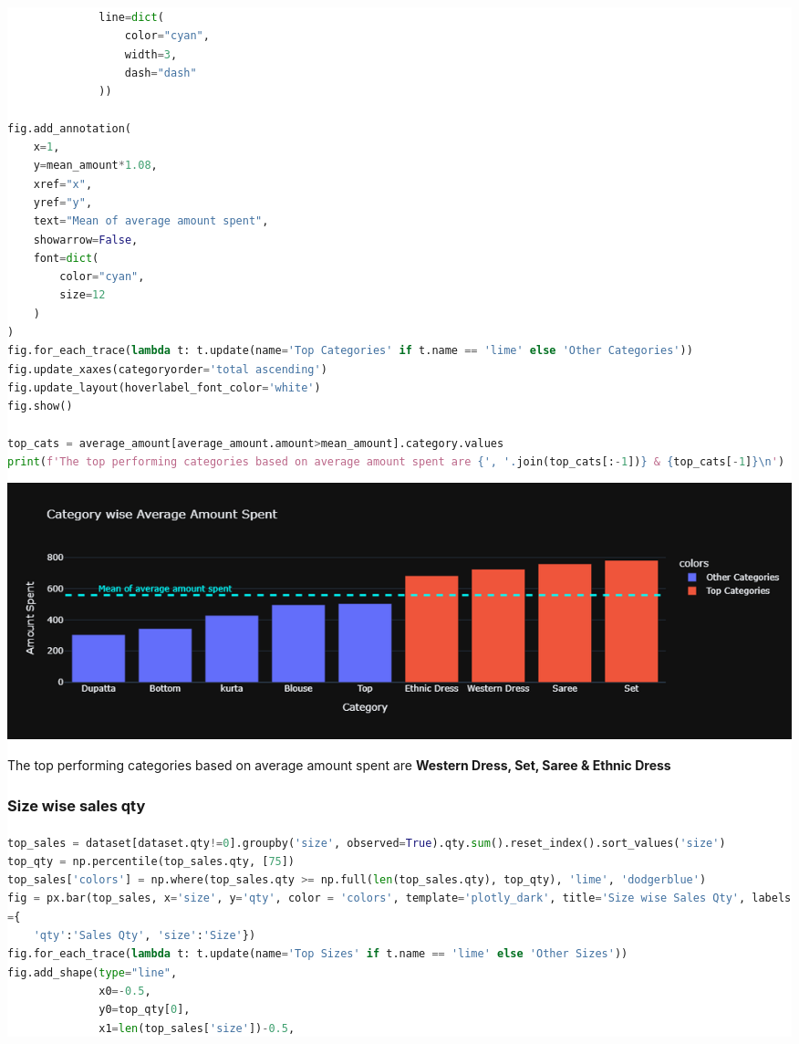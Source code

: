 ``` python
              line=dict(
                  color="cyan",
                  width=3,
                  dash="dash"
              ))

fig.add_annotation(
    x=1,
    y=mean_amount*1.08,
    xref="x",
    yref="y",
    text="Mean of average amount spent",
    showarrow=False,
    font=dict(
        color="cyan",
        size=12
    )
)
fig.for_each_trace(lambda t: t.update(name='Top Categories' if t.name == 'lime' else 'Other Categories'))
fig.update_xaxes(categoryorder='total ascending')
fig.update_layout(hoverlabel_font_color='white')
fig.show()

top_cats = average_amount[average_amount.amount>mean_amount].category.values
print(f'The top performing categories based on average amount spent are {', '.join(top_cats[:-1])} & {top_cats[-1]}\n')
```

![](images/catavgamount.png)

The top performing categories based on average amount spent are **Western Dress, Set, Saree & Ethnic Dress**

### Size wise sales qty
``` python
top_sales = dataset[dataset.qty!=0].groupby('size', observed=True).qty.sum().reset_index().sort_values('size')
top_qty = np.percentile(top_sales.qty, [75])
top_sales['colors'] = np.where(top_sales.qty >= np.full(len(top_sales.qty), top_qty), 'lime', 'dodgerblue')
fig = px.bar(top_sales, x='size', y='qty', color = 'colors', template='plotly_dark', title='Size wise Sales Qty', labels={
    'qty':'Sales Qty', 'size':'Size'})
fig.for_each_trace(lambda t: t.update(name='Top Sizes' if t.name == 'lime' else 'Other Sizes'))
fig.add_shape(type="line",
              x0=-0.5,
              y0=top_qty[0],
              x1=len(top_sales['size'])-0.5,
```